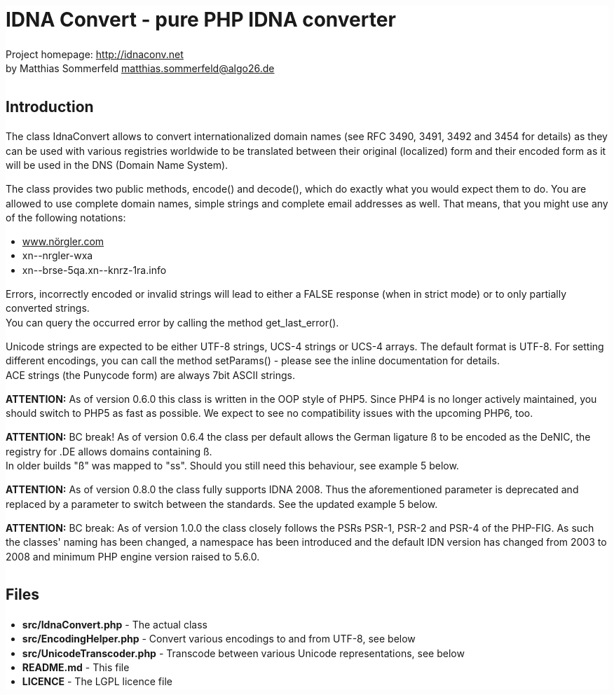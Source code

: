 # IDNA Convert - pure PHP IDNA converter

Project homepage: <http://idnaconv.net><br>
by Matthias Sommerfeld <matthias.sommerfeld@algo26.de><br>

## Introduction

The class IdnaConvert allows to convert internationalized domain names (see RFC 3490, 3491, 3492 and 3454 for details) as they can be used with various registries worldwide to be translated between their original (localized) form and their encoded form as it will be used in the DNS (Domain Name System).

The class provides two public methods, encode() and decode(), which do exactly what you would expect them to do. You are allowed to use complete domain names, simple strings and complete email addresses as well. That means, that you might use any of the following notations:

- www.nörgler.com
- xn--nrgler-wxa
- xn--brse-5qa.xn--knrz-1ra.info

Errors, incorrectly encoded or invalid strings will lead to either a FALSE response (when in strict mode) or to only partially converted strings.  
You can query the occurred error by calling the method get_last_error().

Unicode strings are expected to be either UTF-8 strings, UCS-4 strings or UCS-4 arrays. The default format is UTF-8. For setting different encodings, you can call the method setParams() - please see the inline documentation for details.  
ACE strings (the Punycode form) are always 7bit ASCII strings.

**ATTENTION:** As of version 0.6.0 this class is written in the OOP style of PHP5. Since PHP4 is no longer actively maintained, you should switch to PHP5 as fast as possible. We expect to see no compatibility issues with the upcoming PHP6, too.

**ATTENTION:** BC break! As of version 0.6.4 the class per default allows the German ligature ß to be encoded as the DeNIC, the registry for .DE allows domains containing ß.  
In older builds "ß" was mapped to "ss". Should you still need this behaviour, see example 5 below.

**ATTENTION:** As of version 0.8.0 the class fully supports IDNA 2008. Thus the aforementioned parameter is deprecated and replaced by a parameter to switch between the standards. See the updated example 5 below.

**ATTENTION:** BC break: As of version 1.0.0 the class closely follows the PSRs PSR-1, PSR-2 and PSR-4 of the PHP-FIG. As such the classes' naming has been changed, a namespace has been introduced and the default IDN version has changed from 2003 to 2008 and minimum PHP engine version raised to 5.6.0.

## Files

- **src/IdnaConvert.php** - The actual class
- **src/EncodingHelper.php** - Convert various encodings to and from UTF-8, see below
- **src/UnicodeTranscoder.php** - Transcode between various Unicode representations, see below
- **README.md** - This file
- **LICENCE** - The LGPL licence file
